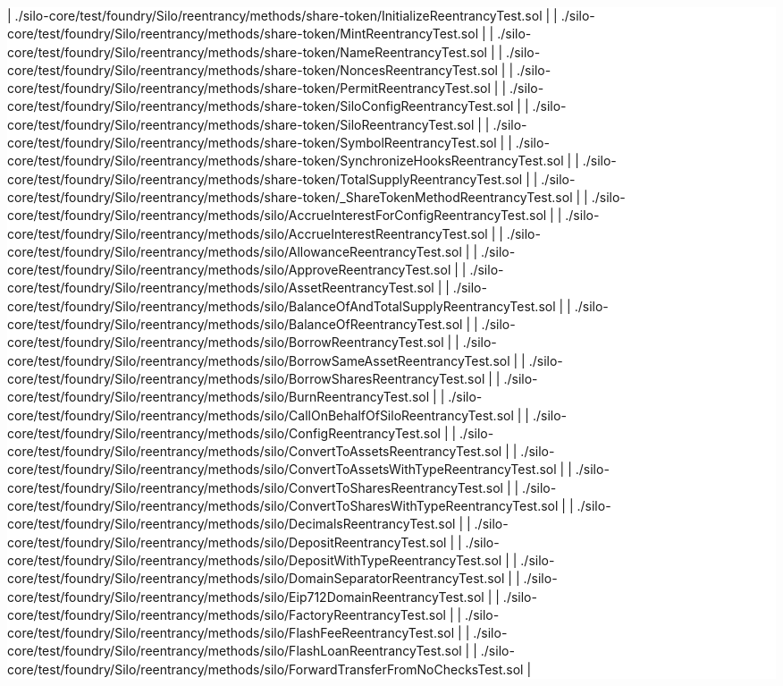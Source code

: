 | ./silo-core/test/foundry/Silo/reentrancy/methods/share-token/InitializeReentrancyTest.sol |
| ./silo-core/test/foundry/Silo/reentrancy/methods/share-token/MintReentrancyTest.sol |
| ./silo-core/test/foundry/Silo/reentrancy/methods/share-token/NameReentrancyTest.sol |
| ./silo-core/test/foundry/Silo/reentrancy/methods/share-token/NoncesReentrancyTest.sol |
| ./silo-core/test/foundry/Silo/reentrancy/methods/share-token/PermitReentrancyTest.sol |
| ./silo-core/test/foundry/Silo/reentrancy/methods/share-token/SiloConfigReentrancyTest.sol |
| ./silo-core/test/foundry/Silo/reentrancy/methods/share-token/SiloReentrancyTest.sol |
| ./silo-core/test/foundry/Silo/reentrancy/methods/share-token/SymbolReentrancyTest.sol |
| ./silo-core/test/foundry/Silo/reentrancy/methods/share-token/SynchronizeHooksReentrancyTest.sol |
| ./silo-core/test/foundry/Silo/reentrancy/methods/share-token/TotalSupplyReentrancyTest.sol |
| ./silo-core/test/foundry/Silo/reentrancy/methods/share-token/_ShareTokenMethodReentrancyTest.sol |
| ./silo-core/test/foundry/Silo/reentrancy/methods/silo/AccrueInterestForConfigReentrancyTest.sol |
| ./silo-core/test/foundry/Silo/reentrancy/methods/silo/AccrueInterestReentrancyTest.sol |
| ./silo-core/test/foundry/Silo/reentrancy/methods/silo/AllowanceReentrancyTest.sol |
| ./silo-core/test/foundry/Silo/reentrancy/methods/silo/ApproveReentrancyTest.sol |
| ./silo-core/test/foundry/Silo/reentrancy/methods/silo/AssetReentrancyTest.sol |
| ./silo-core/test/foundry/Silo/reentrancy/methods/silo/BalanceOfAndTotalSupplyReentrancyTest.sol |
| ./silo-core/test/foundry/Silo/reentrancy/methods/silo/BalanceOfReentrancyTest.sol |
| ./silo-core/test/foundry/Silo/reentrancy/methods/silo/BorrowReentrancyTest.sol |
| ./silo-core/test/foundry/Silo/reentrancy/methods/silo/BorrowSameAssetReentrancyTest.sol |
| ./silo-core/test/foundry/Silo/reentrancy/methods/silo/BorrowSharesReentrancyTest.sol |
| ./silo-core/test/foundry/Silo/reentrancy/methods/silo/BurnReentrancyTest.sol |
| ./silo-core/test/foundry/Silo/reentrancy/methods/silo/CallOnBehalfOfSiloReentrancyTest.sol |
| ./silo-core/test/foundry/Silo/reentrancy/methods/silo/ConfigReentrancyTest.sol |
| ./silo-core/test/foundry/Silo/reentrancy/methods/silo/ConvertToAssetsReentrancyTest.sol |
| ./silo-core/test/foundry/Silo/reentrancy/methods/silo/ConvertToAssetsWithTypeReentrancyTest.sol |
| ./silo-core/test/foundry/Silo/reentrancy/methods/silo/ConvertToSharesReentrancyTest.sol |
| ./silo-core/test/foundry/Silo/reentrancy/methods/silo/ConvertToSharesWithTypeReentrancyTest.sol |
| ./silo-core/test/foundry/Silo/reentrancy/methods/silo/DecimalsReentrancyTest.sol |
| ./silo-core/test/foundry/Silo/reentrancy/methods/silo/DepositReentrancyTest.sol |
| ./silo-core/test/foundry/Silo/reentrancy/methods/silo/DepositWithTypeReentrancyTest.sol |
| ./silo-core/test/foundry/Silo/reentrancy/methods/silo/DomainSeparatorReentrancyTest.sol |
| ./silo-core/test/foundry/Silo/reentrancy/methods/silo/Eip712DomainReentrancyTest.sol |
| ./silo-core/test/foundry/Silo/reentrancy/methods/silo/FactoryReentrancyTest.sol |
| ./silo-core/test/foundry/Silo/reentrancy/methods/silo/FlashFeeReentrancyTest.sol |
| ./silo-core/test/foundry/Silo/reentrancy/methods/silo/FlashLoanReentrancyTest.sol |
| ./silo-core/test/foundry/Silo/reentrancy/methods/silo/ForwardTransferFromNoChecksTest.sol |